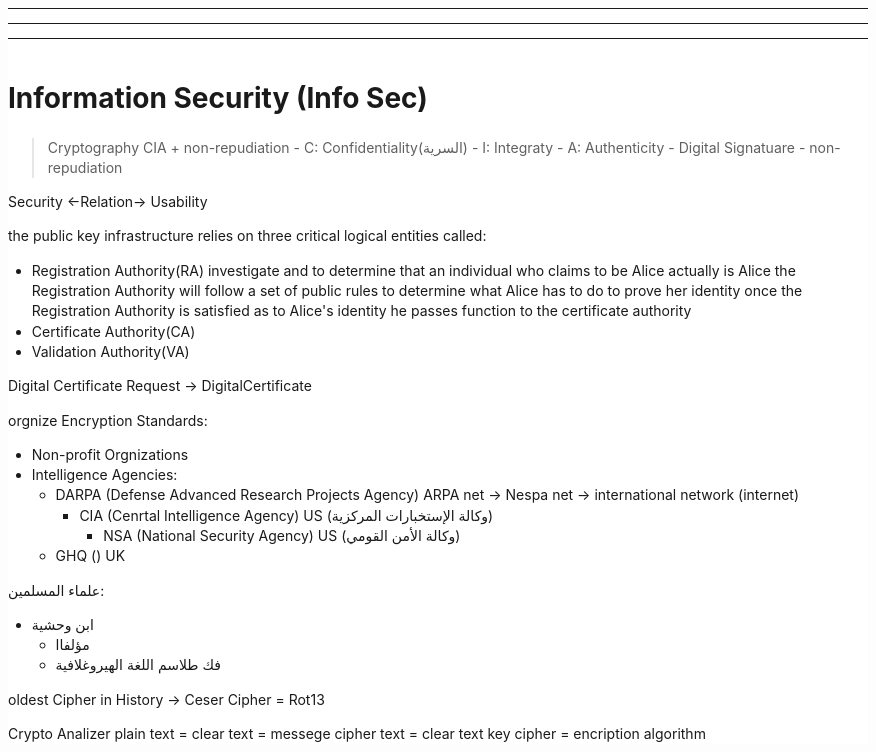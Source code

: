 









----------------------------------------------------------------------------------------------------------------------------------------------
----------------------------------------------------------------------------------------------------------------------------------------------
----------------------------------------------------------------------------------------------------------------------------------------------
Information Security (Info Sec)
===============================
> Cryptography
CIA + non-repudiation
    - C: Confidentiality(السرية)
    - I: Integraty
    - A: Authenticity
        - Digital Signatuare
    - non-repudiation

Security <-Relation-> Usability


the public key infrastructure relies on three critical logical entities called:
- Registration Authority(RA)
    investigate and to determine that an individual who claims to be Alice actually is Alice the Registration Authority will follow a set of public rules to determine what Alice has to do to prove her identity once the Registration Authority is satisfied as to Alice's identity he passes function to the certificate authority
- Certificate Authority(CA)
- Validation Authority(VA)



Digital Certificate Request -> DigitalCertificate


orgnize Encryption Standards:
- Non-profit Orgnizations
- Intelligence Agencies:
    - DARPA (Defense Advanced Research Projects Agency) ARPA net -> Nespa net -> international network (internet)
        - CIA (Cenrtal Intelligence Agency) US (وكالة الإستخبارات المركزية)
            - NSA (National Security Agency) US (وكالة الأمن القومي)
    - GHQ () UK

علماء المسلمين:
- ابن وحشية
    - مؤلفاا
    - فك طلاسم اللغة الهيروغلافية

oldest Cipher in History -> Ceser Cipher = Rot13

Crypto Analizer
plain text = clear text = messege
cipher text = clear text
key
cipher = encription algorithm
